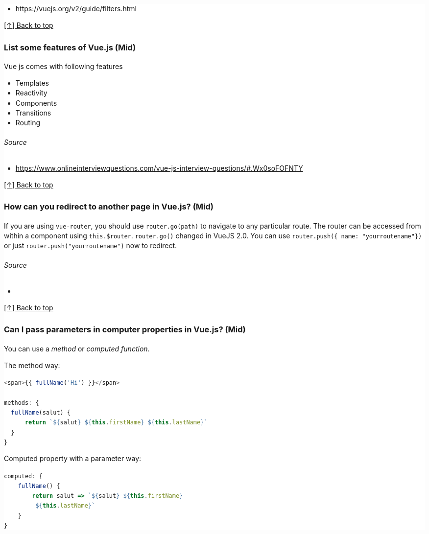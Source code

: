 * https://vuejs.org/v2/guide/filters.html

[[↑] Back to top](#Vue.js)
### List some features of Vue.js (Mid)

Vue js comes with following features

*   Templates
*   Reactivity
*   Components
*   Transitions
*   Routing

###### Source

* https://www.onlineinterviewquestions.com/vue-js-interview-questions/#.Wx0soFOFNTY

[[↑] Back to top](#Vue.js)
### How can you redirect to another page in Vue.js? (Mid)

If you are using  `vue-router`, you should use  `router.go(path)`  to navigate to any particular route. The router can be accessed from within a component using  `this.$router`.  `router.go()`  changed in VueJS 2.0. You can use  `router.push({ name: "yourroutename"})`or just  `router.push("yourroutename")`  now to redirect. 


###### Source

* 

[[↑] Back to top](#Vue.js)
### Can I pass parameters in computer properties in Vue.js? (Mid)

You can use a _method_ or _computed function_.

The method way:

```js
<span>{{ fullName('Hi') }}</span>

methods: {
  fullName(salut) {
      return `${salut} ${this.firstName} ${this.lastName}`
  }
}
```
Computed property with a parameter way:

```js
computed: { 
	fullName() {
		return salut => `${salut} ${this.firstName} 		
		 ${this.lastName}`
    }
}
```
